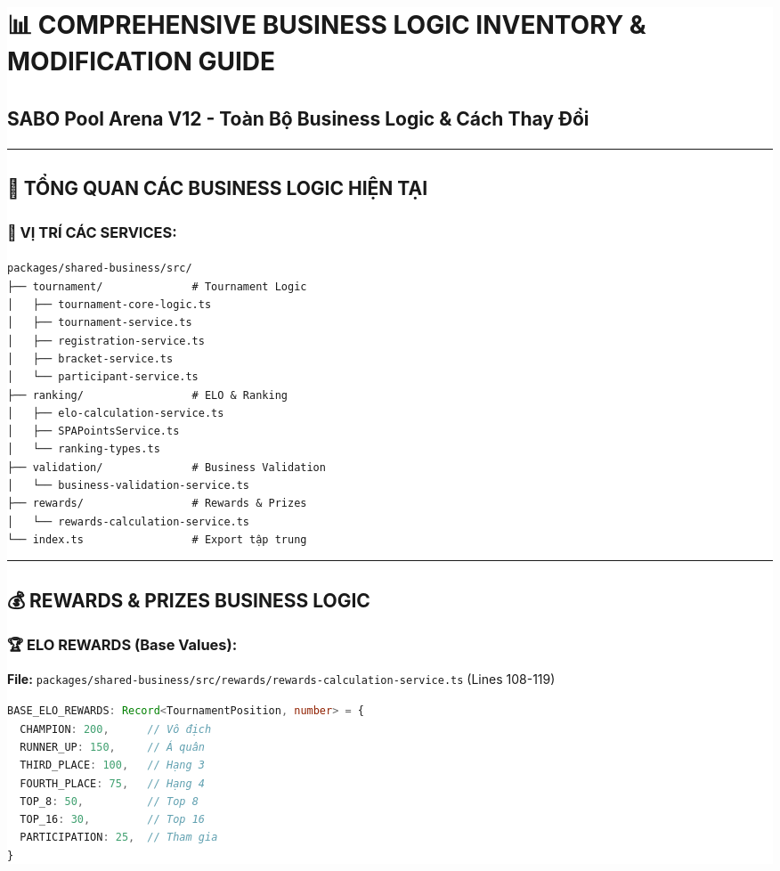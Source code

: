# 📊 **COMPREHENSIVE BUSINESS LOGIC INVENTORY & MODIFICATION GUIDE**
## **SABO Pool Arena V12 - Toàn Bộ Business Logic & Cách Thay Đổi**

---

## 🎯 **TỔNG QUAN CÁC BUSINESS LOGIC HIỆN TẠI**

### **📍 VỊ TRÍ CÁC SERVICES:**

```
packages/shared-business/src/
├── tournament/              # Tournament Logic
│   ├── tournament-core-logic.ts
│   ├── tournament-service.ts
│   ├── registration-service.ts
│   ├── bracket-service.ts
│   └── participant-service.ts
├── ranking/                 # ELO & Ranking
│   ├── elo-calculation-service.ts
│   ├── SPAPointsService.ts
│   └── ranking-types.ts
├── validation/              # Business Validation
│   └── business-validation-service.ts
├── rewards/                 # Rewards & Prizes
│   └── rewards-calculation-service.ts
└── index.ts                 # Export tập trung
```

---

## 💰 **REWARDS & PRIZES BUSINESS LOGIC**

### **🏆 ELO REWARDS (Base Values):**
**File:** `packages/shared-business/src/rewards/rewards-calculation-service.ts` (Lines 108-119)

```typescript
BASE_ELO_REWARDS: Record<TournamentPosition, number> = {
  CHAMPION: 200,      // Vô địch
  RUNNER_UP: 150,     // Á quân  
  THIRD_PLACE: 100,   // Hạng 3
  FOURTH_PLACE: 75,   // Hạng 4
  TOP_8: 50,          // Top 8
  TOP_16: 30,         // Top 16
  PARTICIPATION: 25,  // Tham gia
}
```
